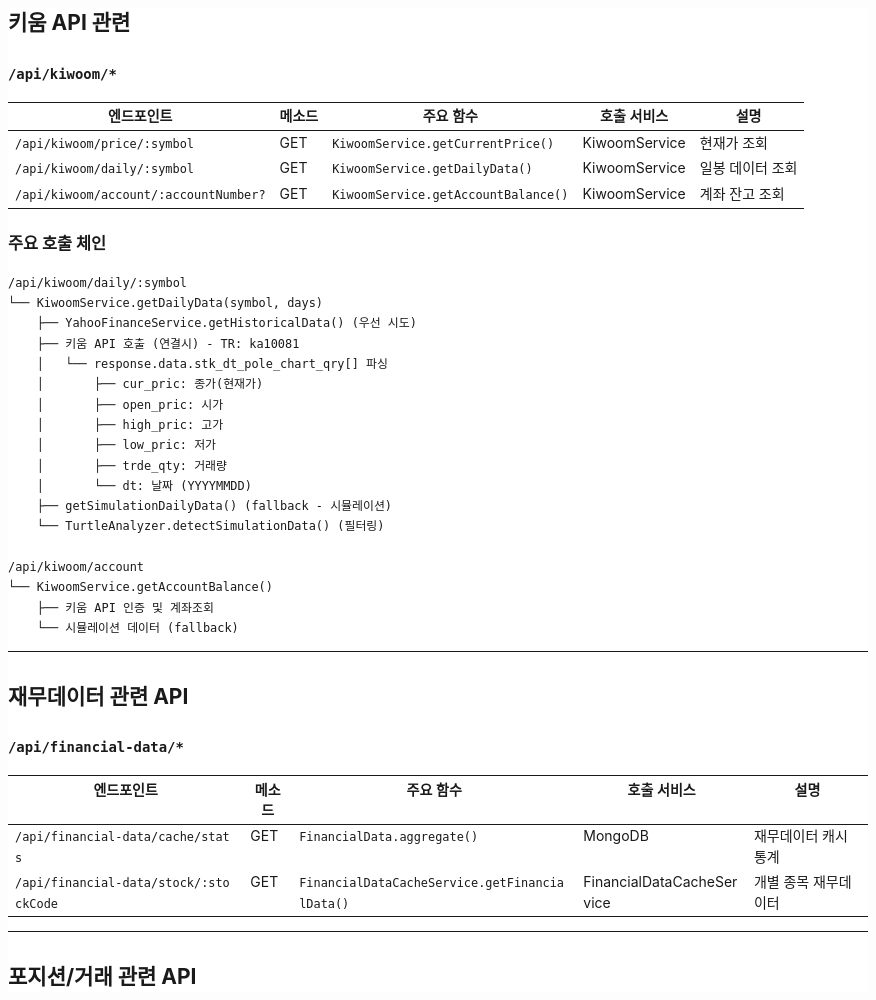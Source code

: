 
## 키움 API 관련

### `/api/kiwoom/*`

| 엔드포인트 | 메소드 | 주요 함수 | 호출 서비스 | 설명 |
|-----------|-------|-----------|-------------|------|
| `/api/kiwoom/price/:symbol` | GET | `KiwoomService.getCurrentPrice()` | KiwoomService | 현재가 조회 |
| `/api/kiwoom/daily/:symbol` | GET | `KiwoomService.getDailyData()` | KiwoomService | 일봉 데이터 조회 |
| `/api/kiwoom/account/:accountNumber?` | GET | `KiwoomService.getAccountBalance()` | KiwoomService | 계좌 잔고 조회 |

### 주요 호출 체인

```
/api/kiwoom/daily/:symbol
└── KiwoomService.getDailyData(symbol, days)
    ├── YahooFinanceService.getHistoricalData() (우선 시도)
    ├── 키움 API 호출 (연결시) - TR: ka10081
    │   └── response.data.stk_dt_pole_chart_qry[] 파싱
    │       ├── cur_pric: 종가(현재가)
    │       ├── open_pric: 시가  
    │       ├── high_pric: 고가
    │       ├── low_pric: 저가
    │       ├── trde_qty: 거래량
    │       └── dt: 날짜 (YYYYMMDD)
    ├── getSimulationDailyData() (fallback - 시뮬레이션)
    └── TurtleAnalyzer.detectSimulationData() (필터링)

/api/kiwoom/account
└── KiwoomService.getAccountBalance()  
    ├── 키움 API 인증 및 계좌조회
    └── 시뮬레이션 데이터 (fallback)
```

---

## 재무데이터 관련 API

### `/api/financial-data/*`

| 엔드포인트 | 메소드 | 주요 함수 | 호출 서비스 | 설명 |
|-----------|-------|-----------|-------------|------|
| `/api/financial-data/cache/stats` | GET | `FinancialData.aggregate()` | MongoDB | 재무데이터 캐시 통계 |
| `/api/financial-data/stock/:stockCode` | GET | `FinancialDataCacheService.getFinancialData()` | FinancialDataCacheService | 개별 종목 재무데이터 |

---

## 포지션/거래 관련 API
